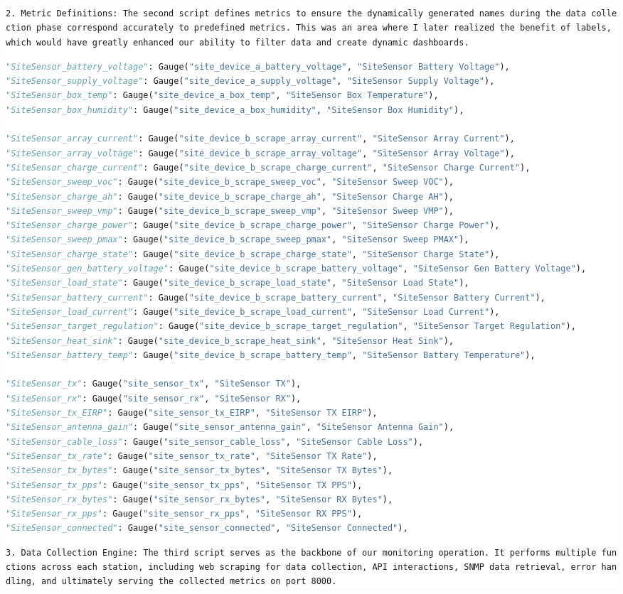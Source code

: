     2. Metric Definitions: The second script defines metrics to ensure the dynamically generated names during the data collection phase correspond accurately to predefined metrics. This was an area where I later realized the benefit of labels, which would have greatly enhanced our ability to filter data and create dynamic dashboards.


```python
"SiteSensor_battery_voltage": Gauge("site_device_a_battery_voltage", "SiteSensor Battery Voltage"),
"SiteSensor_supply_voltage": Gauge("site_device_a_supply_voltage", "SiteSensor Supply Voltage"),
"SiteSensor_box_temp": Gauge("site_device_a_box_temp", "SiteSensor Box Temperature"),
"SiteSensor_box_humidity": Gauge("site_device_a_box_humidity", "SiteSensor Box Humidity"),

"SiteSensor_array_current": Gauge("site_device_b_scrape_array_current", "SiteSensor Array Current"),
"SiteSensor_array_voltage": Gauge("site_device_b_scrape_array_voltage", "SiteSensor Array Voltage"),
"SiteSensor_charge_current": Gauge("site_device_b_scrape_charge_current", "SiteSensor Charge Current"),
"SiteSensor_sweep_voc": Gauge("site_device_b_scrape_sweep_voc", "SiteSensor Sweep VOC"),
"SiteSensor_charge_ah": Gauge("site_device_b_scrape_charge_ah", "SiteSensor Charge AH"),
"SiteSensor_sweep_vmp": Gauge("site_device_b_scrape_sweep_vmp", "SiteSensor Sweep VMP"),
"SiteSensor_charge_power": Gauge("site_device_b_scrape_charge_power", "SiteSensor Charge Power"),
"SiteSensor_sweep_pmax": Gauge("site_device_b_scrape_sweep_pmax", "SiteSensor Sweep PMAX"),
"SiteSensor_charge_state": Gauge("site_device_b_scrape_charge_state", "SiteSensor Charge State"),
"SiteSensor_gen_battery_voltage": Gauge("site_device_b_scrape_battery_voltage", "SiteSensor Gen Battery Voltage"),
"SiteSensor_load_state": Gauge("site_device_b_scrape_load_state", "SiteSensor Load State"),
"SiteSensor_battery_current": Gauge("site_device_b_scrape_battery_current", "SiteSensor Battery Current"),
"SiteSensor_load_current": Gauge("site_device_b_scrape_load_current", "SiteSensor Load Current"),
"SiteSensor_target_regulation": Gauge("site_device_b_scrape_target_regulation", "SiteSensor Target Regulation"),
"SiteSensor_heat_sink": Gauge("site_device_b_scrape_heat_sink", "SiteSensor Heat Sink"),
"SiteSensor_battery_temp": Gauge("site_device_b_scrape_battery_temp", "SiteSensor Battery Temperature"),

"SiteSensor_tx": Gauge("site_sensor_tx", "SiteSensor TX"),
"SiteSensor_rx": Gauge("site_sensor_rx", "SiteSensor RX"),
"SiteSensor_tx_EIRP": Gauge("site_sensor_tx_EIRP", "SiteSensor TX EIRP"),
"SiteSensor_antenna_gain": Gauge("site_sensor_antenna_gain", "SiteSensor Antenna Gain"),
"SiteSensor_cable_loss": Gauge("site_sensor_cable_loss", "SiteSensor Cable Loss"),
"SiteSensor_tx_rate": Gauge("site_sensor_tx_rate", "SiteSensor TX Rate"),
"SiteSensor_tx_bytes": Gauge("site_sensor_tx_bytes", "SiteSensor TX Bytes"),
"SiteSensor_tx_pps": Gauge("site_sensor_tx_pps", "SiteSensor TX PPS"),
"SiteSensor_rx_bytes": Gauge("site_sensor_rx_bytes", "SiteSensor RX Bytes"),
"SiteSensor_rx_pps": Gauge("site_sensor_rx_pps", "SiteSensor RX PPS"),
"SiteSensor_connected": Gauge("site_sensor_connected", "SiteSensor Connected"),
```
    3. Data Collection Engine: The third script serves as the backbone of our monitoring operation. It performs multiple functions across each station, including web scraping for data collection, API interactions, SNMP data retrieval, error handling, and ultimately serving the collected metrics on port 8000.
